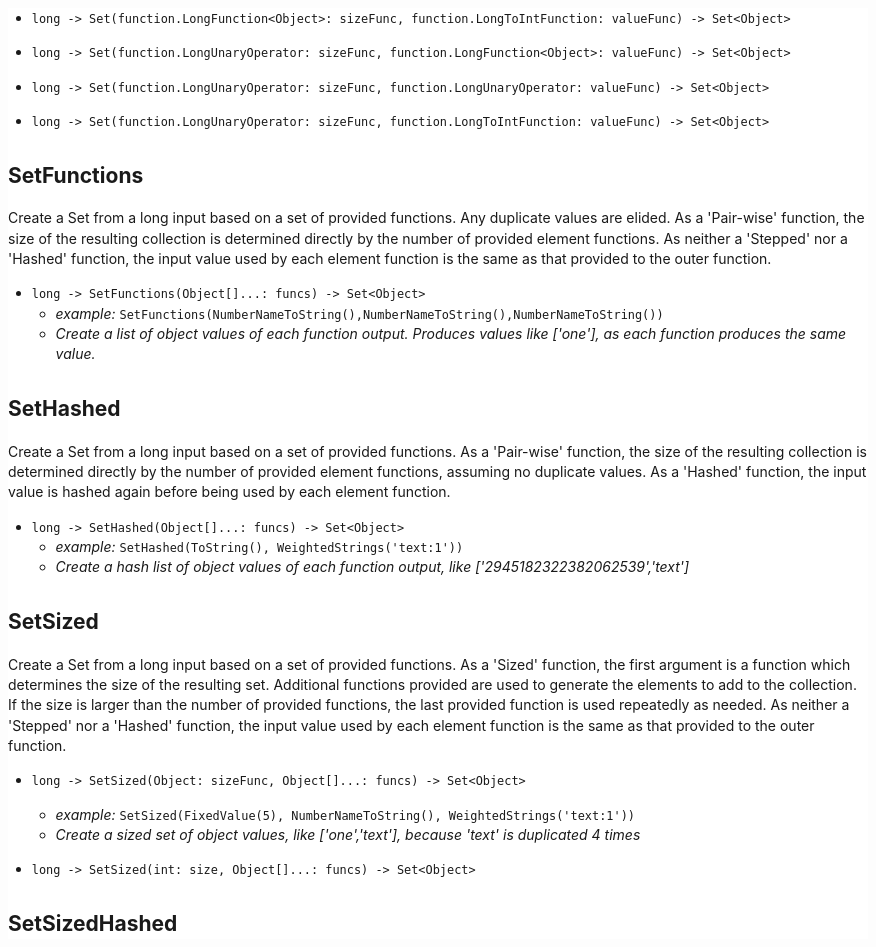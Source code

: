 - `long -> Set(function.LongFunction<Object>: sizeFunc, function.LongToIntFunction: valueFunc) -> Set<Object>`

- `long -> Set(function.LongUnaryOperator: sizeFunc, function.LongFunction<Object>: valueFunc) -> Set<Object>`

- `long -> Set(function.LongUnaryOperator: sizeFunc, function.LongUnaryOperator: valueFunc) -> Set<Object>`

- `long -> Set(function.LongUnaryOperator: sizeFunc, function.LongToIntFunction: valueFunc) -> Set<Object>`

## SetFunctions

Create a Set from a long input based on a set of provided functions. Any duplicate values are elided. As a 'Pair-wise' function, the size of the resulting collection is determined directly by the number of provided element functions. As neither a 'Stepped' nor a 'Hashed' function, the input value used by each element function is the same as that provided to the outer function.

- `long -> SetFunctions(Object[]...: funcs) -> Set<Object>`
  - *example:* `SetFunctions(NumberNameToString(),NumberNameToString(),NumberNameToString())`
  - *Create a list of object values of each function output. Produces values like ['one'], as each function produces the same value.*

## SetHashed

Create a Set from a long input based on a set of provided functions. As a 'Pair-wise' function, the size of the resulting collection is determined directly by the number of provided element functions, assuming no duplicate values. As a 'Hashed' function, the input value is hashed again before being used by each element function.

- `long -> SetHashed(Object[]...: funcs) -> Set<Object>`
  - *example:* `SetHashed(ToString(), WeightedStrings('text:1'))`
  - *Create a hash list of object values of each function output, like ['2945182322382062539','text']*

## SetSized

Create a Set from a long input based on a set of provided functions. As a 'Sized' function, the first argument is a function which determines the size of the resulting set. Additional functions provided are used to generate the elements to add to the collection. If the size is larger than the number of provided functions, the last provided function is used repeatedly as needed. As neither a 'Stepped' nor a 'Hashed' function, the input value used by each element function is the same as that provided to the outer function.

- `long -> SetSized(Object: sizeFunc, Object[]...: funcs) -> Set<Object>`
  - *example:* `SetSized(FixedValue(5), NumberNameToString(), WeightedStrings('text:1'))`
  - *Create a sized set of object values, like ['one','text'], because 'text' is duplicated 4 times*

- `long -> SetSized(int: size, Object[]...: funcs) -> Set<Object>`

## SetSizedHashed
